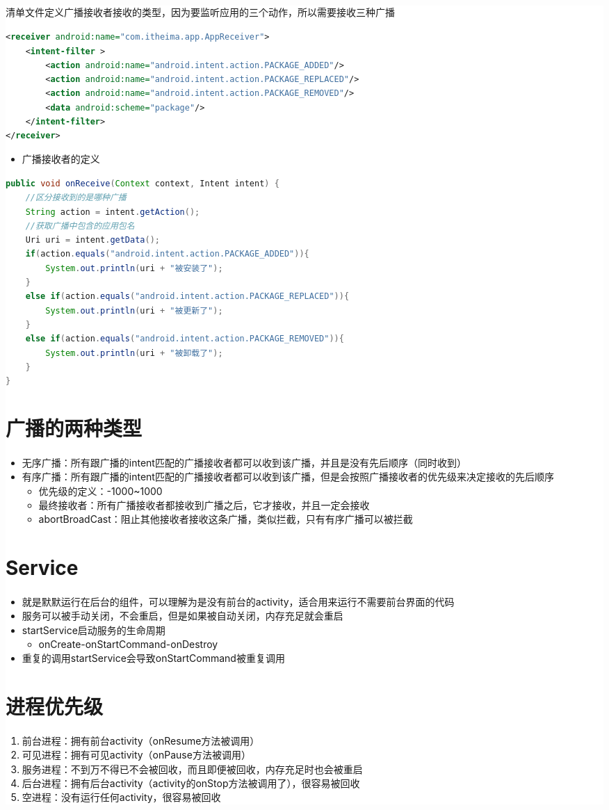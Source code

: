 清单文件定义广播接收者接收的类型，因为要监听应用的三个动作，所以需要接收三种广播

```xml
<receiver android:name="com.itheima.app.AppReceiver">
    <intent-filter >
        <action android:name="android.intent.action.PACKAGE_ADDED"/>
        <action android:name="android.intent.action.PACKAGE_REPLACED"/>
        <action android:name="android.intent.action.PACKAGE_REMOVED"/>
        <data android:scheme="package"/>
    </intent-filter>
</receiver>
```

* 广播接收者的定义

```java
public void onReceive(Context context, Intent intent) {
    //区分接收到的是哪种广播
    String action = intent.getAction();
    //获取广播中包含的应用包名
    Uri uri = intent.getData();
    if(action.equals("android.intent.action.PACKAGE_ADDED")){
        System.out.println(uri + "被安装了");
    }
    else if(action.equals("android.intent.action.PACKAGE_REPLACED")){
        System.out.println(uri + "被更新了");
    }
    else if(action.equals("android.intent.action.PACKAGE_REMOVED")){
        System.out.println(uri + "被卸载了");
    }
}
```
# 广播的两种类型
* 无序广播：所有跟广播的intent匹配的广播接收者都可以收到该广播，并且是没有先后顺序（同时收到）
* 有序广播：所有跟广播的intent匹配的广播接收者都可以收到该广播，但是会按照广播接收者的优先级来决定接收的先后顺序
    * 优先级的定义：-1000~1000
    * 最终接收者：所有广播接收者都接收到广播之后，它才接收，并且一定会接收
    * abortBroadCast：阻止其他接收者接收这条广播，类似拦截，只有有序广播可以被拦截
# Service
* 就是默默运行在后台的组件，可以理解为是没有前台的activity，适合用来运行不需要前台界面的代码
* 服务可以被手动关闭，不会重启，但是如果被自动关闭，内存充足就会重启
* startService启动服务的生命周期
    * onCreate-onStartCommand-onDestroy
* 重复的调用startService会导致onStartCommand被重复调用

# 进程优先级
1. 前台进程：拥有前台activity（onResume方法被调用）
2. 可见进程：拥有可见activity（onPause方法被调用）
3. 服务进程：不到万不得已不会被回收，而且即便被回收，内存充足时也会被重启
4. 后台进程：拥有后台activity（activity的onStop方法被调用了），很容易被回收
5. 空进程：没有运行任何activity，很容易被回收
